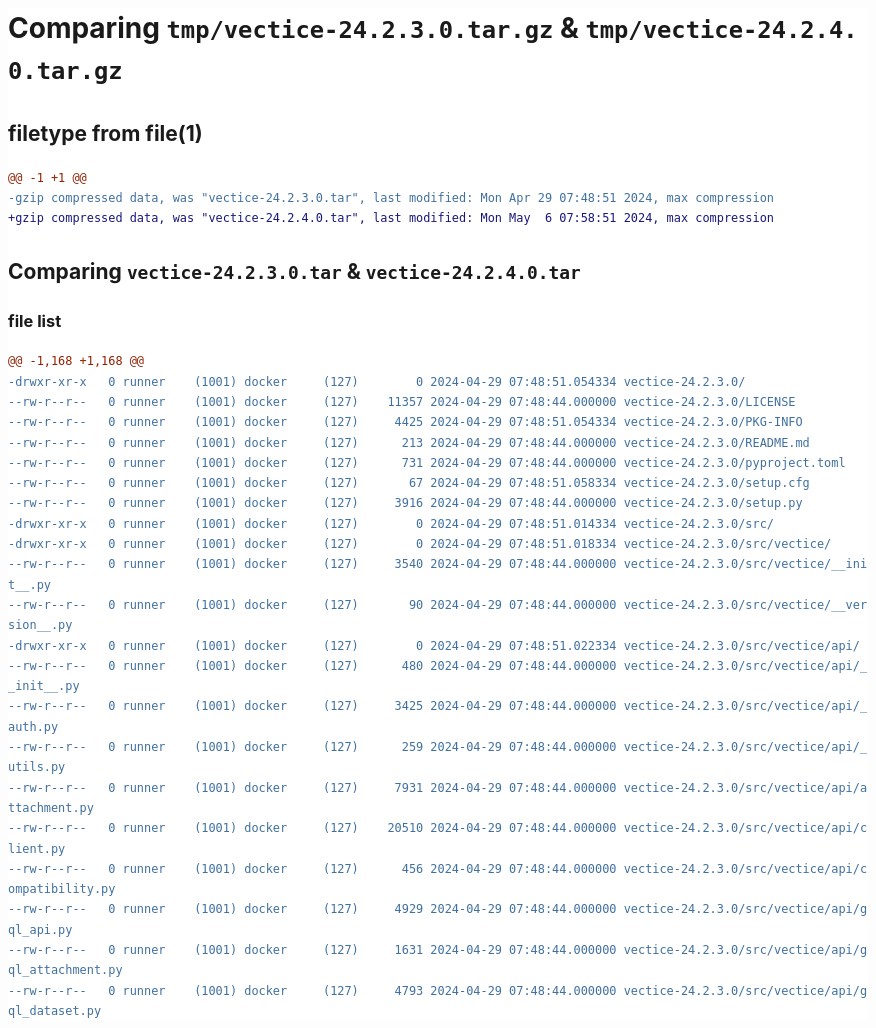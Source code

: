 # Comparing `tmp/vectice-24.2.3.0.tar.gz` & `tmp/vectice-24.2.4.0.tar.gz`

## filetype from file(1)

```diff
@@ -1 +1 @@
-gzip compressed data, was "vectice-24.2.3.0.tar", last modified: Mon Apr 29 07:48:51 2024, max compression
+gzip compressed data, was "vectice-24.2.4.0.tar", last modified: Mon May  6 07:58:51 2024, max compression
```

## Comparing `vectice-24.2.3.0.tar` & `vectice-24.2.4.0.tar`

### file list

```diff
@@ -1,168 +1,168 @@
-drwxr-xr-x   0 runner    (1001) docker     (127)        0 2024-04-29 07:48:51.054334 vectice-24.2.3.0/
--rw-r--r--   0 runner    (1001) docker     (127)    11357 2024-04-29 07:48:44.000000 vectice-24.2.3.0/LICENSE
--rw-r--r--   0 runner    (1001) docker     (127)     4425 2024-04-29 07:48:51.054334 vectice-24.2.3.0/PKG-INFO
--rw-r--r--   0 runner    (1001) docker     (127)      213 2024-04-29 07:48:44.000000 vectice-24.2.3.0/README.md
--rw-r--r--   0 runner    (1001) docker     (127)      731 2024-04-29 07:48:44.000000 vectice-24.2.3.0/pyproject.toml
--rw-r--r--   0 runner    (1001) docker     (127)       67 2024-04-29 07:48:51.058334 vectice-24.2.3.0/setup.cfg
--rw-r--r--   0 runner    (1001) docker     (127)     3916 2024-04-29 07:48:44.000000 vectice-24.2.3.0/setup.py
-drwxr-xr-x   0 runner    (1001) docker     (127)        0 2024-04-29 07:48:51.014334 vectice-24.2.3.0/src/
-drwxr-xr-x   0 runner    (1001) docker     (127)        0 2024-04-29 07:48:51.018334 vectice-24.2.3.0/src/vectice/
--rw-r--r--   0 runner    (1001) docker     (127)     3540 2024-04-29 07:48:44.000000 vectice-24.2.3.0/src/vectice/__init__.py
--rw-r--r--   0 runner    (1001) docker     (127)       90 2024-04-29 07:48:44.000000 vectice-24.2.3.0/src/vectice/__version__.py
-drwxr-xr-x   0 runner    (1001) docker     (127)        0 2024-04-29 07:48:51.022334 vectice-24.2.3.0/src/vectice/api/
--rw-r--r--   0 runner    (1001) docker     (127)      480 2024-04-29 07:48:44.000000 vectice-24.2.3.0/src/vectice/api/__init__.py
--rw-r--r--   0 runner    (1001) docker     (127)     3425 2024-04-29 07:48:44.000000 vectice-24.2.3.0/src/vectice/api/_auth.py
--rw-r--r--   0 runner    (1001) docker     (127)      259 2024-04-29 07:48:44.000000 vectice-24.2.3.0/src/vectice/api/_utils.py
--rw-r--r--   0 runner    (1001) docker     (127)     7931 2024-04-29 07:48:44.000000 vectice-24.2.3.0/src/vectice/api/attachment.py
--rw-r--r--   0 runner    (1001) docker     (127)    20510 2024-04-29 07:48:44.000000 vectice-24.2.3.0/src/vectice/api/client.py
--rw-r--r--   0 runner    (1001) docker     (127)      456 2024-04-29 07:48:44.000000 vectice-24.2.3.0/src/vectice/api/compatibility.py
--rw-r--r--   0 runner    (1001) docker     (127)     4929 2024-04-29 07:48:44.000000 vectice-24.2.3.0/src/vectice/api/gql_api.py
--rw-r--r--   0 runner    (1001) docker     (127)     1631 2024-04-29 07:48:44.000000 vectice-24.2.3.0/src/vectice/api/gql_attachment.py
--rw-r--r--   0 runner    (1001) docker     (127)     4793 2024-04-29 07:48:44.000000 vectice-24.2.3.0/src/vectice/api/gql_dataset.py
```
